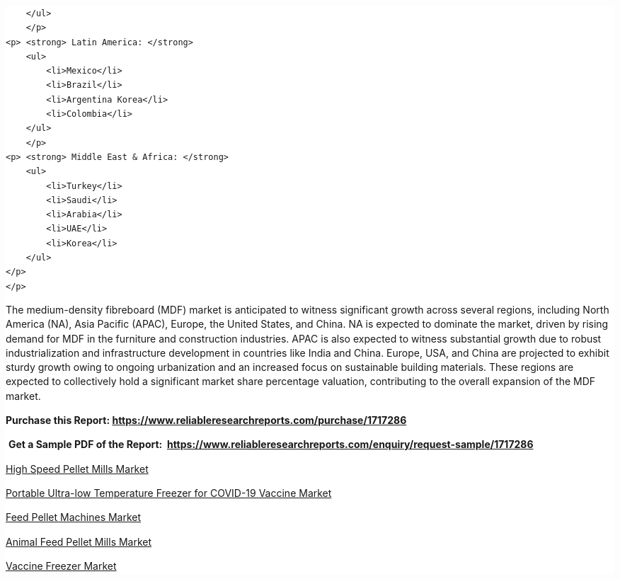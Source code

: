        </ul>
        </p> 
    <p> <strong> Latin America: </strong>
        <ul>
            <li>Mexico</li>
            <li>Brazil</li>
            <li>Argentina Korea</li>
            <li>Colombia</li>
        </ul>
        </p> 
    <p> <strong> Middle East & Africa: </strong>
        <ul>
            <li>Turkey</li>
            <li>Saudi</li>
            <li>Arabia</li>
            <li>UAE</li>
            <li>Korea</li>
        </ul>
    </p>
    </p>
<p><p>The medium-density fibreboard (MDF) market is anticipated to witness significant growth across several regions, including North America (NA), Asia Pacific (APAC), Europe, the United States, and China. NA is expected to dominate the market, driven by rising demand for MDF in the furniture and construction industries. APAC is also expected to witness substantial growth due to robust industrialization and infrastructure development in countries like India and China. Europe, USA, and China are projected to exhibit sturdy growth owing to ongoing urbanization and an increased focus on sustainable building materials. These regions are expected to collectively hold a significant market share percentage valuation, contributing to the overall expansion of the MDF market.</p></p>
<p><strong>Purchase this Report: <a href="https://www.reliableresearchreports.com/purchase/1717286">https://www.reliableresearchreports.com/purchase/1717286</a></strong></p>
<p>&nbsp;<strong>Get a Sample PDF of the Report:&nbsp;&nbsp;<a href="https://www.reliableresearchreports.com/enquiry/request-sample/1717286">https://www.reliableresearchreports.com/enquiry/request-sample/1717286</a></strong></p>
<p><strong></strong></p>
<p><p><a href="https://www.linkedin.com/pulse/high-speed-pellet-mills-market-size-2023-2030-global/">High Speed Pellet Mills Market</a></p><p><a href="https://medium.com/@deannakling2927/portable-ultra-low-temperature-freezer-for-covid-19-vaccine-market-analysis-its-cagr-market-6e30d6d52b58">Portable Ultra-low Temperature Freezer for COVID-19 Vaccine Market</a></p><p><a href="https://www.linkedin.com/pulse/decoding-feed-pellet-machines-market-deep-dive-latest/">Feed Pellet Machines Market</a></p><p><a href="https://www.linkedin.com/pulse/animal-feed-pellet-mills-market-research-report-unlocks/">Animal Feed Pellet Mills Market</a></p><p><a href="https://medium.com/@caleighhane2777/vaccine-freezer-market-size-reveals-the-best-marketing-channels-in-global-industry-fb3ac626f884">Vaccine Freezer Market</a></p></p>
